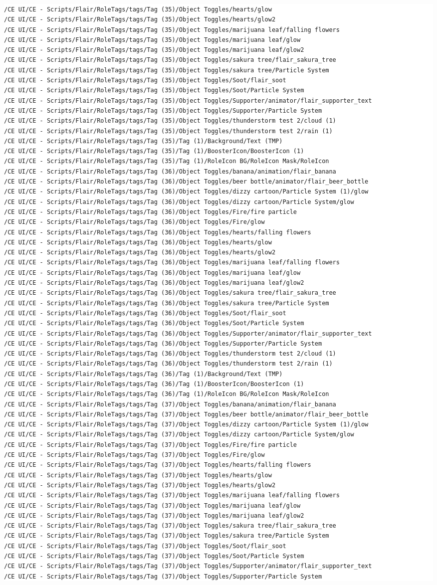     /CE UI/CE - Scripts/Flair/RoleTags/tags/Tag (35)/Object Toggles/hearts/glow
    /CE UI/CE - Scripts/Flair/RoleTags/tags/Tag (35)/Object Toggles/hearts/glow2
    /CE UI/CE - Scripts/Flair/RoleTags/tags/Tag (35)/Object Toggles/marijuana leaf/falling flowers
    /CE UI/CE - Scripts/Flair/RoleTags/tags/Tag (35)/Object Toggles/marijuana leaf/glow
    /CE UI/CE - Scripts/Flair/RoleTags/tags/Tag (35)/Object Toggles/marijuana leaf/glow2
    /CE UI/CE - Scripts/Flair/RoleTags/tags/Tag (35)/Object Toggles/sakura tree/flair_sakura_tree
    /CE UI/CE - Scripts/Flair/RoleTags/tags/Tag (35)/Object Toggles/sakura tree/Particle System
    /CE UI/CE - Scripts/Flair/RoleTags/tags/Tag (35)/Object Toggles/Soot/flair_soot
    /CE UI/CE - Scripts/Flair/RoleTags/tags/Tag (35)/Object Toggles/Soot/Particle System
    /CE UI/CE - Scripts/Flair/RoleTags/tags/Tag (35)/Object Toggles/Supporter/animator/flair_supporter_text
    /CE UI/CE - Scripts/Flair/RoleTags/tags/Tag (35)/Object Toggles/Supporter/Particle System
    /CE UI/CE - Scripts/Flair/RoleTags/tags/Tag (35)/Object Toggles/thunderstorm test 2/cloud (1)
    /CE UI/CE - Scripts/Flair/RoleTags/tags/Tag (35)/Object Toggles/thunderstorm test 2/rain (1)
    /CE UI/CE - Scripts/Flair/RoleTags/tags/Tag (35)/Tag (1)/Background/Text (TMP)
    /CE UI/CE - Scripts/Flair/RoleTags/tags/Tag (35)/Tag (1)/BoosterIcon/BoosterIcon (1)
    /CE UI/CE - Scripts/Flair/RoleTags/tags/Tag (35)/Tag (1)/RoleIcon BG/RoleIcon Mask/RoleIcon
    /CE UI/CE - Scripts/Flair/RoleTags/tags/Tag (36)/Object Toggles/banana/animation/flair_banana
    /CE UI/CE - Scripts/Flair/RoleTags/tags/Tag (36)/Object Toggles/beer bottle/animator/flair_beer_bottle
    /CE UI/CE - Scripts/Flair/RoleTags/tags/Tag (36)/Object Toggles/dizzy cartoon/Particle System (1)/glow
    /CE UI/CE - Scripts/Flair/RoleTags/tags/Tag (36)/Object Toggles/dizzy cartoon/Particle System/glow
    /CE UI/CE - Scripts/Flair/RoleTags/tags/Tag (36)/Object Toggles/Fire/fire particle
    /CE UI/CE - Scripts/Flair/RoleTags/tags/Tag (36)/Object Toggles/Fire/glow
    /CE UI/CE - Scripts/Flair/RoleTags/tags/Tag (36)/Object Toggles/hearts/falling flowers
    /CE UI/CE - Scripts/Flair/RoleTags/tags/Tag (36)/Object Toggles/hearts/glow
    /CE UI/CE - Scripts/Flair/RoleTags/tags/Tag (36)/Object Toggles/hearts/glow2
    /CE UI/CE - Scripts/Flair/RoleTags/tags/Tag (36)/Object Toggles/marijuana leaf/falling flowers
    /CE UI/CE - Scripts/Flair/RoleTags/tags/Tag (36)/Object Toggles/marijuana leaf/glow
    /CE UI/CE - Scripts/Flair/RoleTags/tags/Tag (36)/Object Toggles/marijuana leaf/glow2
    /CE UI/CE - Scripts/Flair/RoleTags/tags/Tag (36)/Object Toggles/sakura tree/flair_sakura_tree
    /CE UI/CE - Scripts/Flair/RoleTags/tags/Tag (36)/Object Toggles/sakura tree/Particle System
    /CE UI/CE - Scripts/Flair/RoleTags/tags/Tag (36)/Object Toggles/Soot/flair_soot
    /CE UI/CE - Scripts/Flair/RoleTags/tags/Tag (36)/Object Toggles/Soot/Particle System
    /CE UI/CE - Scripts/Flair/RoleTags/tags/Tag (36)/Object Toggles/Supporter/animator/flair_supporter_text
    /CE UI/CE - Scripts/Flair/RoleTags/tags/Tag (36)/Object Toggles/Supporter/Particle System
    /CE UI/CE - Scripts/Flair/RoleTags/tags/Tag (36)/Object Toggles/thunderstorm test 2/cloud (1)
    /CE UI/CE - Scripts/Flair/RoleTags/tags/Tag (36)/Object Toggles/thunderstorm test 2/rain (1)
    /CE UI/CE - Scripts/Flair/RoleTags/tags/Tag (36)/Tag (1)/Background/Text (TMP)
    /CE UI/CE - Scripts/Flair/RoleTags/tags/Tag (36)/Tag (1)/BoosterIcon/BoosterIcon (1)
    /CE UI/CE - Scripts/Flair/RoleTags/tags/Tag (36)/Tag (1)/RoleIcon BG/RoleIcon Mask/RoleIcon
    /CE UI/CE - Scripts/Flair/RoleTags/tags/Tag (37)/Object Toggles/banana/animation/flair_banana
    /CE UI/CE - Scripts/Flair/RoleTags/tags/Tag (37)/Object Toggles/beer bottle/animator/flair_beer_bottle
    /CE UI/CE - Scripts/Flair/RoleTags/tags/Tag (37)/Object Toggles/dizzy cartoon/Particle System (1)/glow
    /CE UI/CE - Scripts/Flair/RoleTags/tags/Tag (37)/Object Toggles/dizzy cartoon/Particle System/glow
    /CE UI/CE - Scripts/Flair/RoleTags/tags/Tag (37)/Object Toggles/Fire/fire particle
    /CE UI/CE - Scripts/Flair/RoleTags/tags/Tag (37)/Object Toggles/Fire/glow
    /CE UI/CE - Scripts/Flair/RoleTags/tags/Tag (37)/Object Toggles/hearts/falling flowers
    /CE UI/CE - Scripts/Flair/RoleTags/tags/Tag (37)/Object Toggles/hearts/glow
    /CE UI/CE - Scripts/Flair/RoleTags/tags/Tag (37)/Object Toggles/hearts/glow2
    /CE UI/CE - Scripts/Flair/RoleTags/tags/Tag (37)/Object Toggles/marijuana leaf/falling flowers
    /CE UI/CE - Scripts/Flair/RoleTags/tags/Tag (37)/Object Toggles/marijuana leaf/glow
    /CE UI/CE - Scripts/Flair/RoleTags/tags/Tag (37)/Object Toggles/marijuana leaf/glow2
    /CE UI/CE - Scripts/Flair/RoleTags/tags/Tag (37)/Object Toggles/sakura tree/flair_sakura_tree
    /CE UI/CE - Scripts/Flair/RoleTags/tags/Tag (37)/Object Toggles/sakura tree/Particle System
    /CE UI/CE - Scripts/Flair/RoleTags/tags/Tag (37)/Object Toggles/Soot/flair_soot
    /CE UI/CE - Scripts/Flair/RoleTags/tags/Tag (37)/Object Toggles/Soot/Particle System
    /CE UI/CE - Scripts/Flair/RoleTags/tags/Tag (37)/Object Toggles/Supporter/animator/flair_supporter_text
    /CE UI/CE - Scripts/Flair/RoleTags/tags/Tag (37)/Object Toggles/Supporter/Particle System